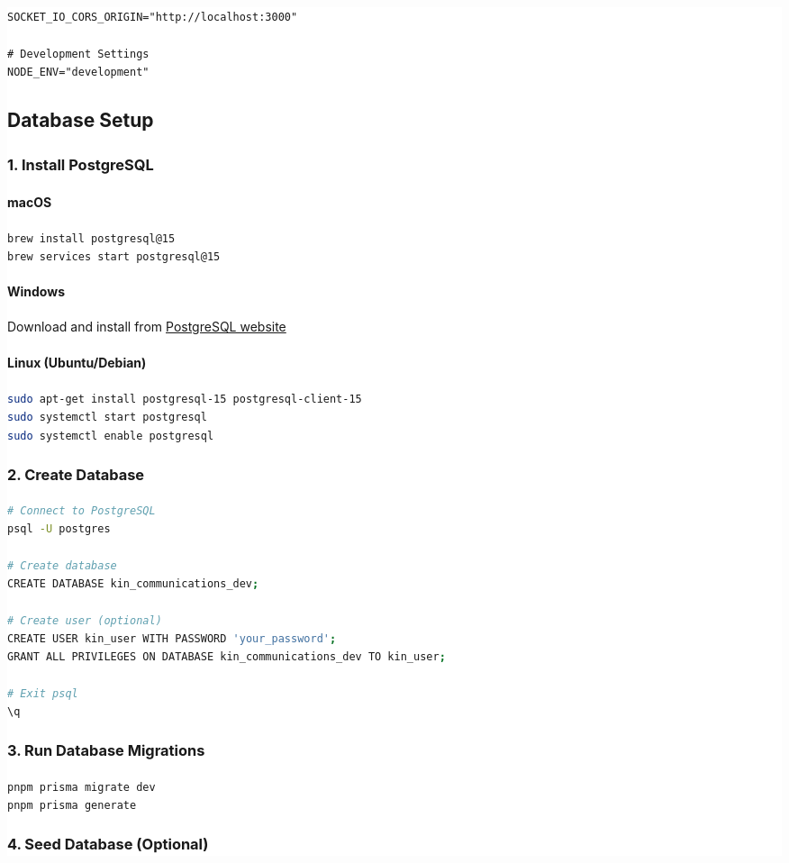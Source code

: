 ```env
SOCKET_IO_CORS_ORIGIN="http://localhost:3000"

# Development Settings
NODE_ENV="development"
```

## Database Setup

### 1. Install PostgreSQL

#### macOS
```bash
brew install postgresql@15
brew services start postgresql@15
```

#### Windows
Download and install from [PostgreSQL website](https://www.postgresql.org/download/windows/)

#### Linux (Ubuntu/Debian)
```bash
sudo apt-get install postgresql-15 postgresql-client-15
sudo systemctl start postgresql
sudo systemctl enable postgresql
```

### 2. Create Database

```bash
# Connect to PostgreSQL
psql -U postgres

# Create database
CREATE DATABASE kin_communications_dev;

# Create user (optional)
CREATE USER kin_user WITH PASSWORD 'your_password';
GRANT ALL PRIVILEGES ON DATABASE kin_communications_dev TO kin_user;

# Exit psql
\q
```

### 3. Run Database Migrations

```bash
pnpm prisma migrate dev
pnpm prisma generate
```

### 4. Seed Database (Optional)

